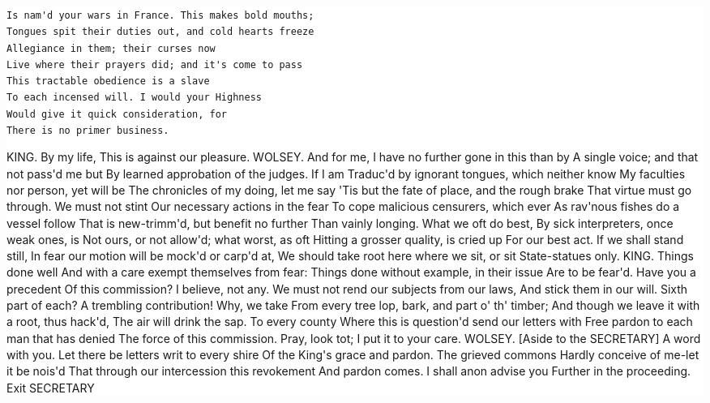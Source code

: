     Is nam'd your wars in France. This makes bold mouths;
    Tongues spit their duties out, and cold hearts freeze
    Allegiance in them; their curses now
    Live where their prayers did; and it's come to pass
    This tractable obedience is a slave
    To each incensed will. I would your Highness
    Would give it quick consideration, for
    There is no primer business.
  KING. By my life,
    This is against our pleasure.
  WOLSEY. And for me,
    I have no further gone in this than by
    A single voice; and that not pass'd me but
    By learned approbation of the judges. If I am
    Traduc'd by ignorant tongues, which neither know
    My faculties nor person, yet will be
    The chronicles of my doing, let me say
    'Tis but the fate of place, and the rough brake
    That virtue must go through. We must not stint
    Our necessary actions in the fear
    To cope malicious censurers, which ever
    As rav'nous fishes do a vessel follow
    That is new-trimm'd, but benefit no further
    Than vainly longing. What we oft do best,
    By sick interpreters, once weak ones, is
    Not ours, or not allow'd; what worst, as oft
    Hitting a grosser quality, is cried up
    For our best act. If we shall stand still,
    In fear our motion will be mock'd or carp'd at,
    We should take root here where we sit, or sit
    State-statues only.
  KING. Things done well
    And with a care exempt themselves from fear:
    Things done without example, in their issue
    Are to be fear'd. Have you a precedent
    Of this commission? I believe, not any.
    We must not rend our subjects from our laws,
    And stick them in our will. Sixth part of each?
    A trembling contribution! Why, we take
    From every tree lop, bark, and part o' th' timber;
    And though we leave it with a root, thus hack'd,
    The air will drink the sap. To every county
    Where this is question'd send our letters with
    Free pardon to each man that has denied
    The force of this commission. Pray, look tot;
    I put it to your care.
  WOLSEY. [Aside to the SECRETARY]  A word with you.
    Let there be letters writ to every shire
    Of the King's grace and pardon. The grieved commons
    Hardly conceive of me-let it be nois'd
    That through our intercession this revokement
    And pardon comes. I shall anon advise you
    Further in the proceeding.                         Exit SECRETARY
